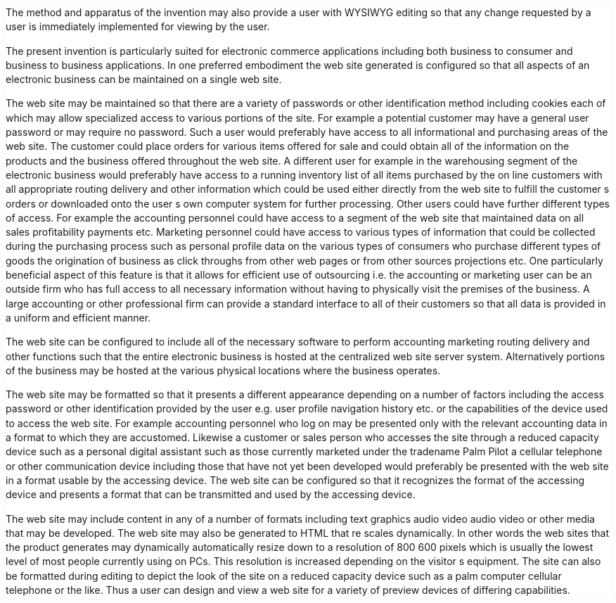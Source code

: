 The method and apparatus of the invention may also provide a user with WYSIWYG editing so that any change requested by a user is immediately implemented for viewing by the user.

The present invention is particularly suited for electronic commerce applications including both business to consumer and business to business applications. In one preferred embodiment the web site generated is configured so that all aspects of an electronic business can be maintained on a single web site.

The web site may be maintained so that there are a variety of passwords or other identification method including cookies each of which may allow specialized access to various portions of the site. For example a potential customer may have a general user password or may require no password. Such a user would preferably have access to all informational and purchasing areas of the web site. The customer could place orders for various items offered for sale and could obtain all of the information on the products and the business offered throughout the web site. A different user for example in the warehousing segment of the electronic business would preferably have access to a running inventory list of all items purchased by the on line customers with all appropriate routing delivery and other information which could be used either directly from the web site to fulfill the customer s orders or downloaded onto the user s own computer system for further processing. Other users could have further different types of access. For example the accounting personnel could have access to a segment of the web site that maintained data on all sales profitability payments etc. Marketing personnel could have access to various types of information that could be collected during the purchasing process such as personal profile data on the various types of consumers who purchase different types of goods the origination of business as click throughs from other web pages or from other sources projections etc. One particularly beneficial aspect of this feature is that it allows for efficient use of outsourcing i.e. the accounting or marketing user can be an outside firm who has full access to all necessary information without having to physically visit the premises of the business. A large accounting or other professional firm can provide a standard interface to all of their customers so that all data is provided in a uniform and efficient manner.

The web site can be configured to include all of the necessary software to perform accounting marketing routing delivery and other functions such that the entire electronic business is hosted at the centralized web site server system. Alternatively portions of the business may be hosted at the various physical locations where the business operates.

The web site may be formatted so that it presents a different appearance depending on a number of factors including the access password or other identification provided by the user e.g. user profile navigation history etc. or the capabilities of the device used to access the web site. For example accounting personnel who log on may be presented only with the relevant accounting data in a format to which they are accustomed. Likewise a customer or sales person who accesses the site through a reduced capacity device such as a personal digital assistant such as those currently marketed under the tradename Palm Pilot a cellular telephone or other communication device including those that have not yet been developed would preferably be presented with the web site in a format usable by the accessing device. The web site can be configured so that it recognizes the format of the accessing device and presents a format that can be transmitted and used by the accessing device.

The web site may include content in any of a number of formats including text graphics audio video audio video or other media that may be developed. The web site may also be generated to HTML that re scales dynamically. In other words the web sites that the product generates may dynamically automatically resize down to a resolution of 800 600 pixels which is usually the lowest level of most people currently using on PCs. This resolution is increased depending on the visitor s equipment. The site can also be formatted during editing to depict the look of the site on a reduced capacity device such as a palm computer cellular telephone or the like. Thus a user can design and view a web site for a variety of preview devices of differing capabilities.
